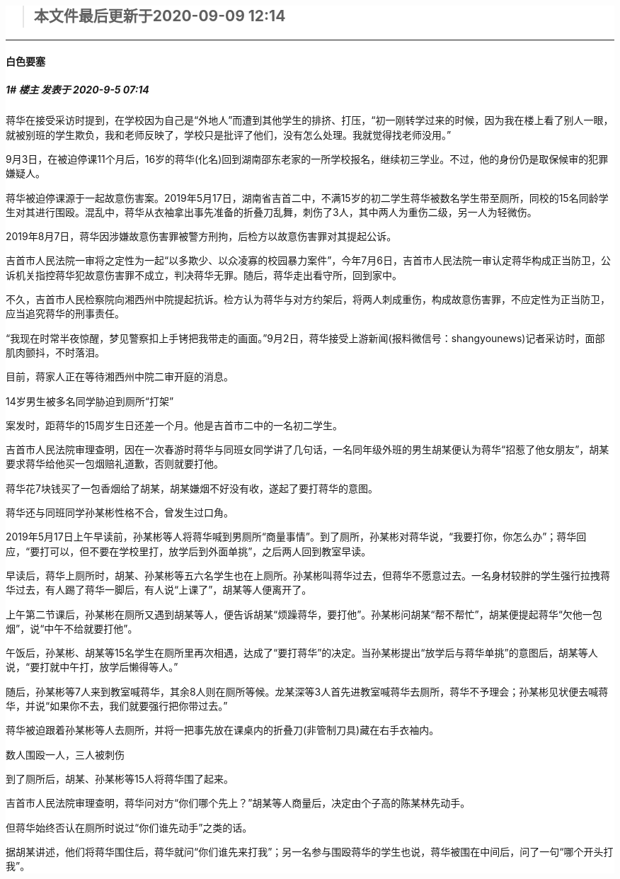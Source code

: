 > ## **本文件最后更新于2020-09-09 12:14** 



-----

####  白色要塞  
##### 1#       楼主       发表于 2020-9-5 07:14




蒋华在接受采访时提到，在学校因为自己是“外地人”而遭到其他学生的排挤、打压，“初一刚转学过来的时候，因为我在楼上看了别人一眼，就被别班的学生欺负，我和老师反映了，学校只是批评了他们，没有怎么处理。我就觉得找老师没用。”


9月3日，在被迫停课11个月后，16岁的蒋华(化名)回到湖南邵东老家的一所学校报名，继续初三学业。不过，他的身份仍是取保候审的犯罪嫌疑人。

蒋华被迫停课源于一起故意伤害案。2019年5月17日，湖南省吉首二中，不满15岁的初二学生蒋华被数名学生带至厕所，同校的15名同龄学生对其进行围殴。混乱中，蒋华从衣袖拿出事先准备的折叠刀乱舞，刺伤了3人，其中两人为重伤二级，另一人为轻微伤。

2019年8月7日，蒋华因涉嫌故意伤害罪被警方刑拘，后检方以故意伤害罪对其提起公诉。

吉首市人民法院一审将之定性为一起“以多欺少、以众凌寡的校园暴力案件”，今年7月6日，吉首市人民法院一审认定蒋华构成正当防卫，公诉机关指控蒋华犯故意伤害罪不成立，判决蒋华无罪。随后，蒋华走出看守所，回到家中。

不久，吉首市人民检察院向湘西州中院提起抗诉。检方认为蒋华与对方约架后，将两人刺成重伤，构成故意伤害罪，不应定性为正当防卫，应当追究蒋华的刑事责任。

“我现在时常半夜惊醒，梦见警察扣上手铐把我带走的画面。”9月2日，蒋华接受上游新闻(报料微信号：shangyounews)记者采访时，面部肌肉颤抖，不时落泪。

目前，蒋家人正在等待湘西州中院二审开庭的消息。

14岁男生被多名同学胁迫到厕所“打架”

案发时，距蒋华的15周岁生日还差一个月。他是吉首市二中的一名初二学生。

吉首市人民法院审理查明，因在一次春游时蒋华与同班女同学讲了几句话，一名同年级外班的男生胡某便认为蒋华“招惹了他女朋友”，胡某要求蒋华给他买一包烟赔礼道歉，否则就要打他。

蒋华花7块钱买了一包香烟给了胡某，胡某嫌烟不好没有收，遂起了要打蒋华的意图。

蒋华还与同班同学孙某彬性格不合，曾发生过口角。

2019年5月17日上午早读前，孙某彬等人将蒋华喊到男厕所“商量事情”。到了厕所，孙某彬对蒋华说，“我要打你，你怎么办”；蒋华回应，“要打可以，但不要在学校里打，放学后到外面单挑”，之后两人回到教室早读。

早读后，蒋华上厕所时，胡某、孙某彬等五六名学生也在上厕所。孙某彬叫蒋华过去，但蒋华不愿意过去。一名身材较胖的学生强行拉拽蒋华过去，有人踢了蒋华一脚后，有人说“上课了”，胡某等人便离开了。

上午第二节课后，孙某彬在厕所又遇到胡某等人，便告诉胡某“烦躁蒋华，要打他”。孙某彬问胡某“帮不帮忙”，胡某便提起蒋华“欠他一包烟”，说“中午不给就要打他”。

午饭后，孙某彬、胡某等15名学生在厕所里再次相遇，达成了“要打蒋华”的决定。当孙某彬提出“放学后与蒋华单挑”的意图后，胡某等人说，“要打就中午打，放学后懒得等人。”

随后，孙某彬等7人来到教室喊蒋华，其余8人则在厕所等候。龙某深等3人首先进教室喊蒋华去厕所，蒋华不予理会；孙某彬见状便去喊蒋华，并说“如果你不去，我们就要强行把你带过去。”

蒋华被迫跟着孙某彬等人去厕所，并将一把事先放在课桌内的折叠刀(非管制刀具)藏在右手衣袖内。

数人围殴一人，三人被刺伤

到了厕所后，胡某、孙某彬等15人将蒋华围了起来。

吉首市人民法院审理查明，蒋华问对方“你们哪个先上？”胡某等人商量后，决定由个子高的陈某林先动手。

但蒋华始终否认在厕所时说过“你们谁先动手”之类的话。

据胡某讲述，他们将蒋华围住后，蒋华就问“你们谁先来打我”；另一名参与围殴蒋华的学生也说，蒋华被围在中间后，问了一句“哪个开头打我”。
